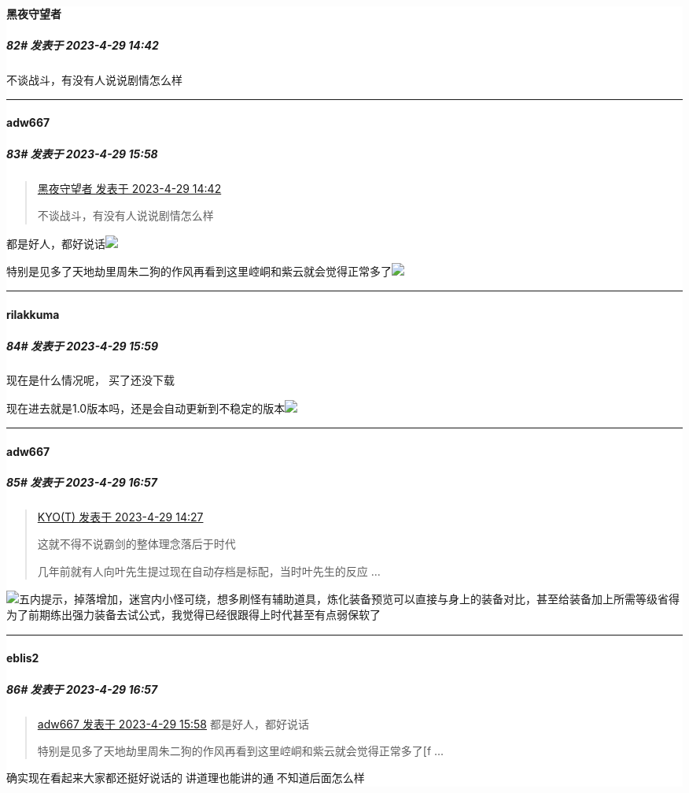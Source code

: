 ####  黑夜守望者  
##### 82#       发表于 2023-4-29 14:42

不谈战斗，有没有人说说剧情怎么样


*****

####  adw667  
##### 83#       发表于 2023-4-29 15:58

<blockquote><a href="httphttps://bbs.saraba1st.com/2b/forum.php?mod=redirect&amp;goto=findpost&amp;pid=60660677&amp;ptid=2131000" target="_blank">黑夜守望者 发表于 2023-4-29 14:42</a>

不谈战斗，有没有人说说剧情怎么样</blockquote>
都是好人，都好说话<img src="https://static.saraba1st.com/image/smiley/face2017/033.png" referrerpolicy="no-referrer">

特别是见多了天地劫里周朱二狗的作风再看到这里崆峒和紫云就会觉得正常多了<img src="https://static.saraba1st.com/image/smiley/face2017/037.png" referrerpolicy="no-referrer">

*****

####  rilakkuma  
##### 84#       发表于 2023-4-29 15:59

现在是什么情况呢， 买了还没下载

现在进去就是1.0版本吗，还是会自动更新到不稳定的版本<img src="https://static.saraba1st.com/image/smiley/face2017/095.png" referrerpolicy="no-referrer">


*****

####  adw667  
##### 85#       发表于 2023-4-29 16:57

<blockquote><a href="httphttps://bbs.saraba1st.com/2b/forum.php?mod=redirect&amp;goto=findpost&amp;pid=60660544&amp;ptid=2131000" target="_blank">KYO(T) 发表于 2023-4-29 14:27</a>

这就不得不说霸剑的整体理念落后于时代

几年前就有人向叶先生提过现在自动存档是标配，当时叶先生的反应 ...</blockquote>
<img src="https://static.saraba1st.com/image/smiley/face2017/068.png" referrerpolicy="no-referrer">五内提示，掉落增加，迷宫内小怪可绕，想多刷怪有辅助道具，炼化装备预览可以直接与身上的装备对比，甚至给装备加上所需等级省得为了前期练出强力装备去试公式，我觉得已经很跟得上时代甚至有点弱保软了

*****

####  eblis2  
##### 86#       发表于 2023-4-29 16:57

<blockquote><a href="httphttps://bbs.saraba1st.com/2b/forum.php?mod=redirect&amp;goto=findpost&amp;pid=60661239&amp;ptid=2131000" target="_blank">adw667 发表于 2023-4-29 15:58</a>
都是好人，都好说话

特别是见多了天地劫里周朱二狗的作风再看到这里崆峒和紫云就会觉得正常多了[f ...</blockquote>
确实现在看起来大家都还挺好说话的 讲道理也能讲的通 不知道后面怎么样
